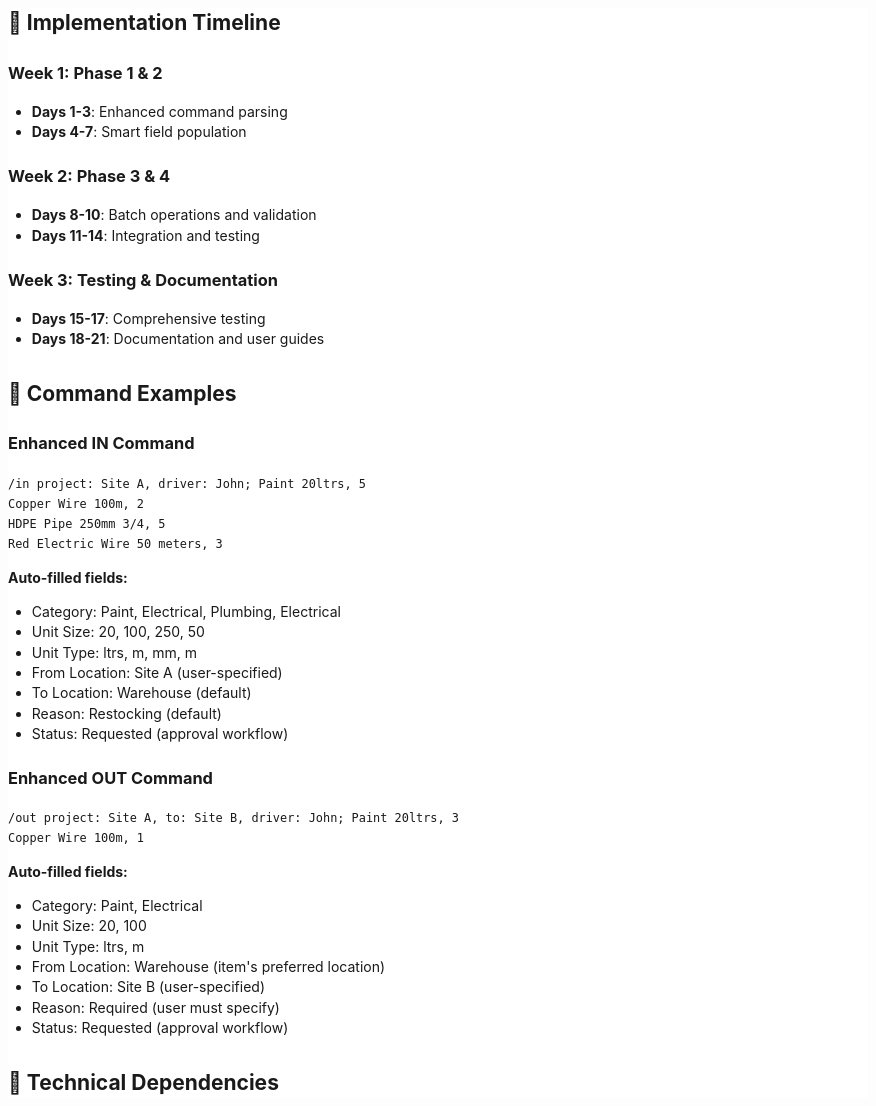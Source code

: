 ## **🚀 Implementation Timeline**

### **Week 1: Phase 1 & 2**
- **Days 1-3**: Enhanced command parsing
- **Days 4-7**: Smart field population

### **Week 2: Phase 3 & 4**
- **Days 8-10**: Batch operations and validation
- **Days 11-14**: Integration and testing

### **Week 3: Testing & Documentation**
- **Days 15-17**: Comprehensive testing
- **Days 18-21**: Documentation and user guides

## **📝 Command Examples**

### **Enhanced IN Command**
```
/in project: Site A, driver: John; Paint 20ltrs, 5
Copper Wire 100m, 2
HDPE Pipe 250mm 3/4, 5
Red Electric Wire 50 meters, 3
```

**Auto-filled fields:**
- Category: Paint, Electrical, Plumbing, Electrical
- Unit Size: 20, 100, 250, 50
- Unit Type: ltrs, m, mm, m
- From Location: Site A (user-specified)
- To Location: Warehouse (default)
- Reason: Restocking (default)
- Status: Requested (approval workflow)

### **Enhanced OUT Command**
```
/out project: Site A, to: Site B, driver: John; Paint 20ltrs, 3
Copper Wire 100m, 1
```

**Auto-filled fields:**
- Category: Paint, Electrical
- Unit Size: 20, 100
- Unit Type: ltrs, m
- From Location: Warehouse (item's preferred location)
- To Location: Site B (user-specified)
- Reason: Required (user must specify)
- Status: Requested (approval workflow)

## **🔧 Technical Dependencies**

